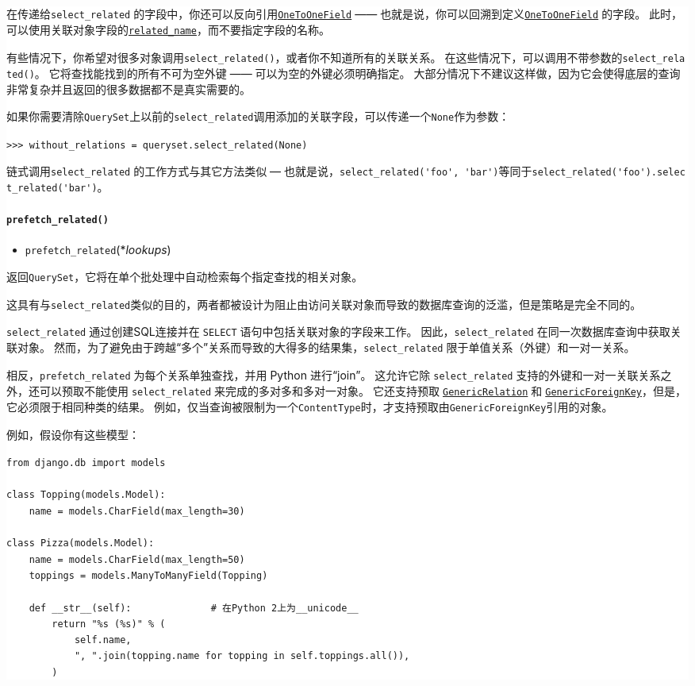 在传递给`select_related` 的字段中，你还可以反向引用[`OneToOneField`](https://yiyibooks.cn/__trs__/xx/Django_1.11.6/ref/models/fields.html#django.db.models.OneToOneField) —— 也就是说，你可以回溯到定义[`OneToOneField`](https://yiyibooks.cn/__trs__/xx/Django_1.11.6/ref/models/fields.html#django.db.models.OneToOneField) 的字段。 此时，可以使用关联对象字段的[`related_name`](https://yiyibooks.cn/__trs__/xx/Django_1.11.6/ref/models/fields.html#django.db.models.ForeignKey.related_name)，而不要指定字段的名称。

有些情况下，你希望对很多对象调用`select_related()`，或者你不知道所有的关联关系。 在这些情况下，可以调用不带参数的`select_related()`。 它将查找能找到的所有不可为空外键 —— 可以为空的外键必须明确指定。 大部分情况下不建议这样做，因为它会使得底层的查询非常复杂并且返回的很多数据都不是真实需要的。

如果你需要清除`QuerySet`上以前的`select_related`调用添加的关联字段，可以传递一个`None`作为参数：

```
>>> without_relations = queryset.select_related(None)
```

链式调用`select_related` 的工作方式与其它方法类似 — 也就是说，`select_related('foo', 'bar')`等同于`select_related('foo').select_related('bar')`。



#### `prefetch_related()`

- `prefetch_related`(**lookups*)

  

返回`QuerySet`，它将在单个批处理中自动检索每个指定查找的相关对象。

这具有与`select_related`类似的目的，两者都被设计为阻止由访问关联对象而导致的数据库查询的泛滥，但是策略是完全不同的。

`select_related` 通过创建SQL连接并在 `SELECT` 语句中包括关联对象的字段来工作。 因此，`select_related` 在同一次数据库查询中获取关联对象。 然而，为了避免由于跨越“多个”关系而导致的大得多的结果集，`select_related` 限于单值关系（外键）和一对一关系。

相反，`prefetch_related` 为每个关系单独查找，并用 Python 进行“join”。 这允许它除 `select_related` 支持的外键和一对一关联关系之外，还可以预取不能使用 `select_related` 来完成的多对多和多对一对象。 它还支持预取 [`GenericRelation`](https://yiyibooks.cn/__trs__/xx/Django_1.11.6/ref/contrib/contenttypes.html#django.contrib.contenttypes.fields.GenericRelation) 和 [`GenericForeignKey`](https://yiyibooks.cn/__trs__/xx/Django_1.11.6/ref/contrib/contenttypes.html#django.contrib.contenttypes.fields.GenericForeignKey)，但是，它必须限于相同种类的结果。 例如，仅当查询被限制为一个`ContentType`时，才支持预取由`GenericForeignKey`引用的对象。

例如，假设你有这些模型：

```
from django.db import models

class Topping(models.Model):
    name = models.CharField(max_length=30)

class Pizza(models.Model):
    name = models.CharField(max_length=50)
    toppings = models.ManyToManyField(Topping)

    def __str__(self):              # 在Python 2上为__unicode__
        return "%s (%s)" % (
            self.name,
            ", ".join(topping.name for topping in self.toppings.all()),
        )
```
